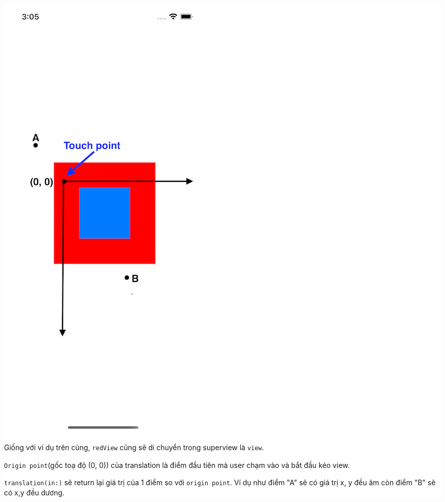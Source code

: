 ![](Images/Simulator-Screen-Shot-iPhone-14-2023-05-03-at-15.05.52.png)

Giống với ví dụ trên cùng, `redView` cũng sẽ di chuyển trong superview là `view`.

`Origin point`(gốc toạ độ (0, 0)) của translation là điểm đầu tiên mà user chạm vào và bắt đầu kéo view.  

`translation(in:)` sẽ return lại giá trị của 1 điểm so với `origin point`. Ví dụ như điểm "A" sẽ có giá trị x, y đều âm còn điểm "B" sẽ có x,y đều dương.

